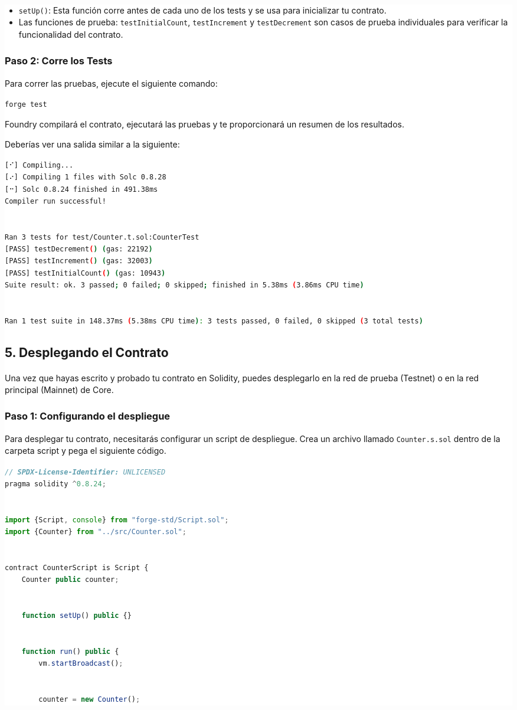 - `setUp()`: Esta función corre antes de cada uno de los tests y se usa para inicializar tu contrato.
- Las funciones de prueba: `testInitialCount`, `testIncrement` y `testDecrement` son casos de prueba individuales para verificar la funcionalidad del contrato.

### Paso 2: Corre los Tests

Para correr las pruebas, ejecute el siguiente comando:

```bash
forge test
```

Foundry compilará el contrato, ejecutará las pruebas y te proporcionará un resumen de los resultados.

Deberías ver una salida similar a la siguiente:

```bash
[⠊] Compiling...
[⠔] Compiling 1 files with Solc 0.8.28
[⠒] Solc 0.8.24 finished in 491.38ms
Compiler run successful!


Ran 3 tests for test/Counter.t.sol:CounterTest
[PASS] testDecrement() (gas: 22192)
[PASS] testIncrement() (gas: 32003)
[PASS] testInitialCount() (gas: 10943)
Suite result: ok. 3 passed; 0 failed; 0 skipped; finished in 5.38ms (3.86ms CPU time)


Ran 1 test suite in 148.37ms (5.38ms CPU time): 3 tests passed, 0 failed, 0 skipped (3 total tests)
```

## 5. Desplegando el Contrato

Una vez que hayas escrito y probado tu contrato en Solidity, puedes desplegarlo en la red de prueba (Testnet) o en la red principal (Mainnet) de Core.

### Paso 1: Configurando el despliegue

Para desplegar tu contrato, necesitarás configurar un script de despliegue. Crea un archivo llamado `Counter.s.sol` dentro de la carpeta script y pega el siguiente código.

```javascript
// SPDX-License-Identifier: UNLICENSED
pragma solidity ^0.8.24;


import {Script, console} from "forge-std/Script.sol";
import {Counter} from "../src/Counter.sol";


contract CounterScript is Script {
    Counter public counter;


    function setUp() public {}


    function run() public {
        vm.startBroadcast();


        counter = new Counter();

```